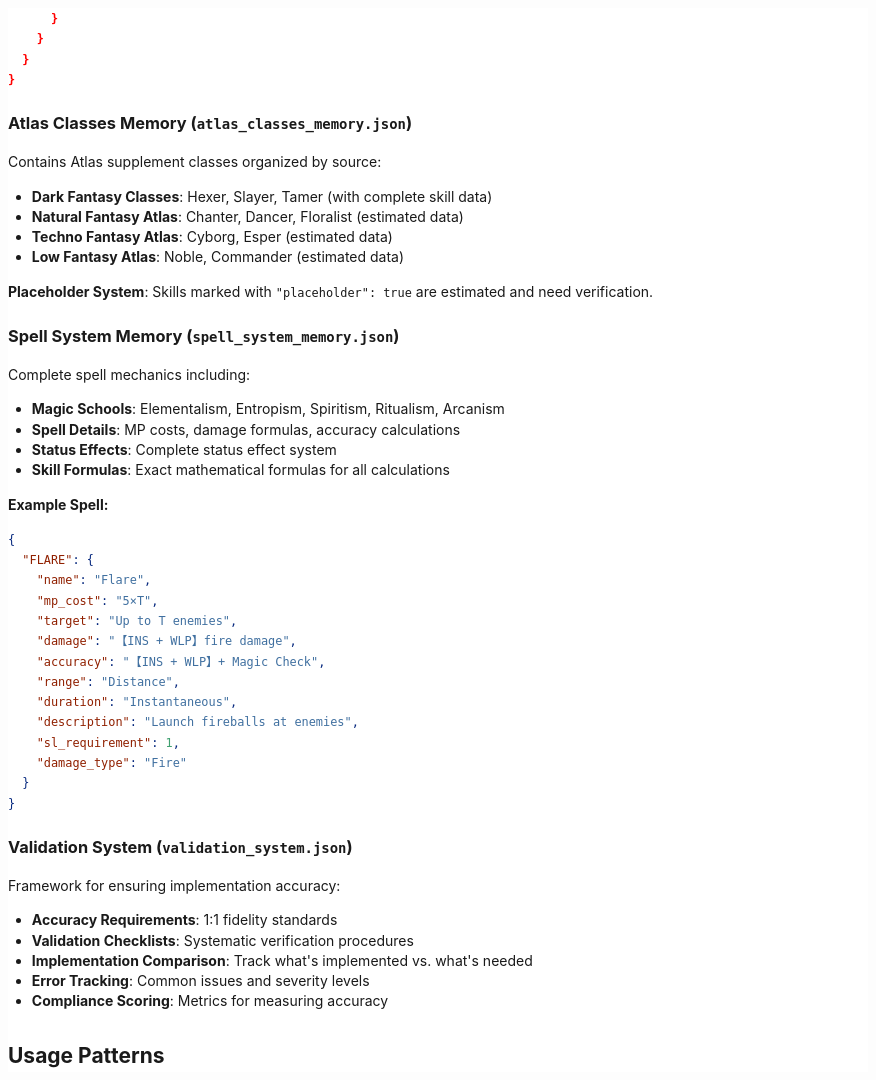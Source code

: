 ```json
      }
    }
  }
}
```

### Atlas Classes Memory (`atlas_classes_memory.json`)

Contains Atlas supplement classes organized by source:
- **Dark Fantasy Classes**: Hexer, Slayer, Tamer (with complete skill data)
- **Natural Fantasy Atlas**: Chanter, Dancer, Floralist (estimated data)
- **Techno Fantasy Atlas**: Cyborg, Esper (estimated data)
- **Low Fantasy Atlas**: Noble, Commander (estimated data)

**Placeholder System**: Skills marked with `"placeholder": true` are estimated and need verification.

### Spell System Memory (`spell_system_memory.json`)

Complete spell mechanics including:
- **Magic Schools**: Elementalism, Entropism, Spiritism, Ritualism, Arcanism
- **Spell Details**: MP costs, damage formulas, accuracy calculations
- **Status Effects**: Complete status effect system
- **Skill Formulas**: Exact mathematical formulas for all calculations

**Example Spell:**
```json
{
  "FLARE": {
    "name": "Flare",
    "mp_cost": "5×T",
    "target": "Up to T enemies",
    "damage": "【INS + WLP】fire damage",
    "accuracy": "【INS + WLP】+ Magic Check",
    "range": "Distance",
    "duration": "Instantaneous",
    "description": "Launch fireballs at enemies",
    "sl_requirement": 1,
    "damage_type": "Fire"
  }
}
```

### Validation System (`validation_system.json`)

Framework for ensuring implementation accuracy:
- **Accuracy Requirements**: 1:1 fidelity standards
- **Validation Checklists**: Systematic verification procedures
- **Implementation Comparison**: Track what's implemented vs. what's needed
- **Error Tracking**: Common issues and severity levels
- **Compliance Scoring**: Metrics for measuring accuracy

## Usage Patterns
